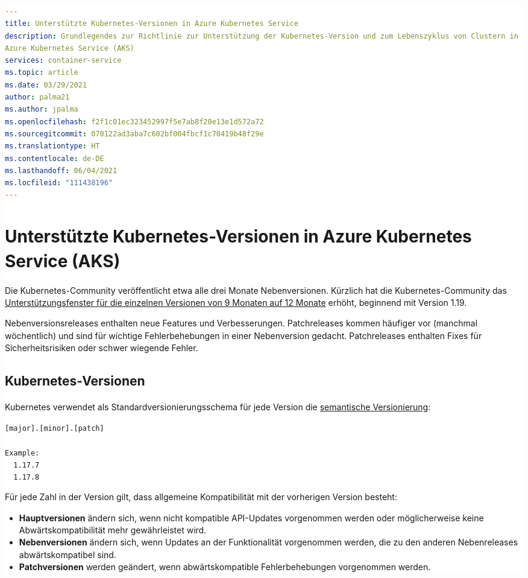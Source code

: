 ```yaml
---
title: Unterstützte Kubernetes-Versionen in Azure Kubernetes Service
description: Grundlegendes zur Richtlinie zur Unterstützung der Kubernetes-Version und zum Lebenszyklus von Clustern in Azure Kubernetes Service (AKS)
services: container-service
ms.topic: article
ms.date: 03/29/2021
author: palma21
ms.author: jpalma
ms.openlocfilehash: f2f1c01ec323452997f5e7ab8f20e13e1d572a72
ms.sourcegitcommit: 070122ad3aba7c602bf004fbcf1c70419b48f29e
ms.translationtype: HT
ms.contentlocale: de-DE
ms.lasthandoff: 06/04/2021
ms.locfileid: "111438196"
---
```

# <a name="supported-kubernetes-versions-in-azure-kubernetes-service-aks"></a>Unterstützte Kubernetes-Versionen in Azure Kubernetes Service (AKS)

Die Kubernetes-Community veröffentlicht etwa alle drei Monate Nebenversionen. Kürzlich hat die Kubernetes-Community das [Unterstützungsfenster für die einzelnen Versionen von 9 Monaten auf 12 Monate](https://kubernetes.io/blog/2020/08/31/kubernetes-1-19-feature-one-year-support/) erhöht, beginnend mit Version 1.19. 

Nebenversionsreleases enthalten neue Features und Verbesserungen. Patchreleases kommen häufiger vor (manchmal wöchentlich) und sind für wichtige Fehlerbehebungen in einer Nebenversion gedacht. Patchreleases enthalten Fixes für Sicherheitsrisiken oder schwer wiegende Fehler.

## <a name="kubernetes-versions"></a>Kubernetes-Versionen

Kubernetes verwendet als Standardversionierungsschema für jede Version die [semantische Versionierung](https://semver.org/):

```
[major].[minor].[patch]

Example:
  1.17.7
  1.17.8
```

Für jede Zahl in der Version gilt, dass allgemeine Kompatibilität mit der vorherigen Version besteht:

* **Hauptversionen** ändern sich, wenn nicht kompatible API-Updates vorgenommen werden oder möglicherweise keine Abwärtskompatibilität mehr gewährleistet wird.
* **Nebenversionen** ändern sich, wenn Updates an der Funktionalität vorgenommen werden, die zu den anderen Nebenreleases abwärtskompatibel sind.
* **Patchversionen** werden geändert, wenn abwärtskompatible Fehlerbehebungen vorgenommen werden.


[aks-engine]: https://github.com/Azure/aks-engine
[azure-update-channel]: https://azure.microsoft.com/updates/?product=kubernetes-service
[aks-upgrade]: upgrade-cluster.md
[az-aks-get-versions]: /cli/azure/aks#az_aks_get_versions
[preview-terms]: https://azure.microsoft.com/support/legal/preview-supplemental-terms/